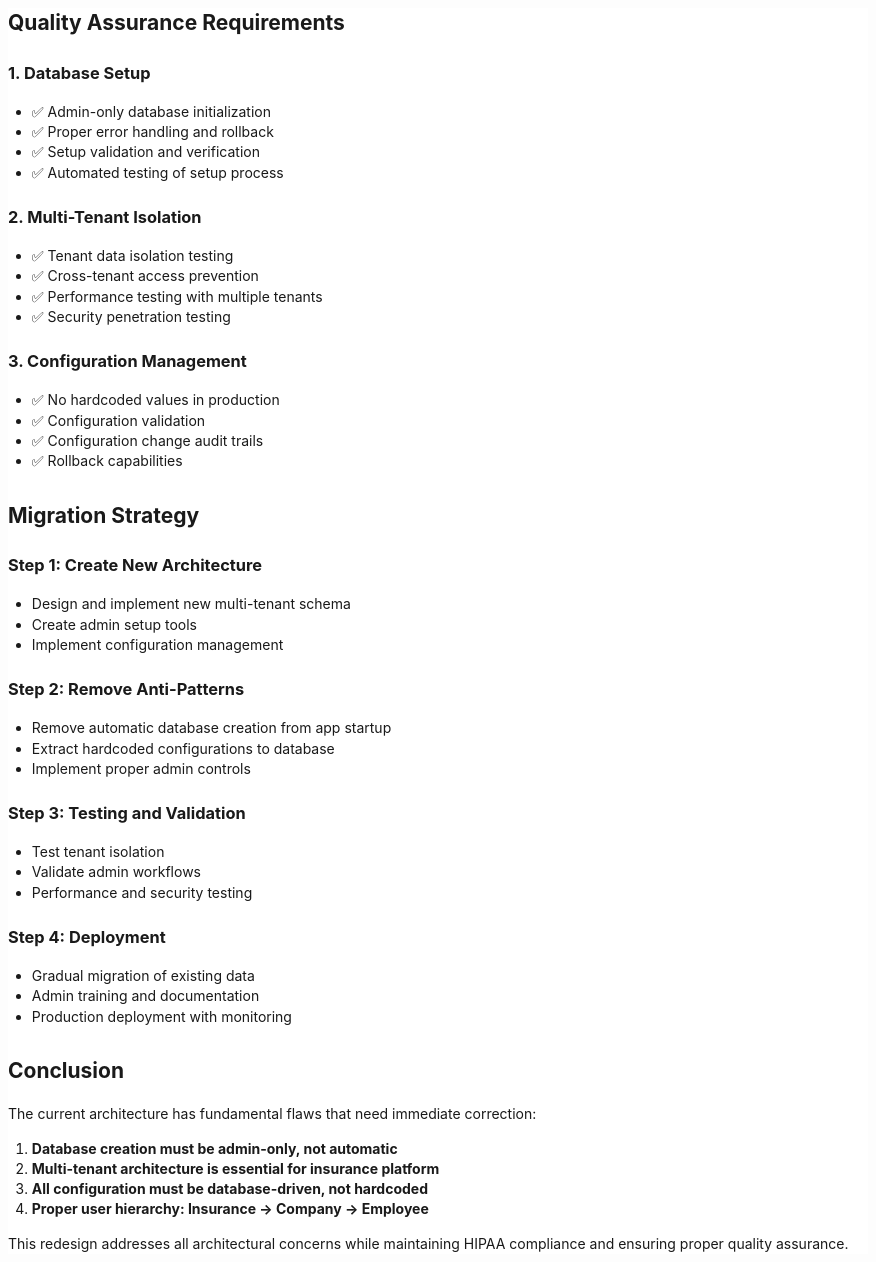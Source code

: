 ## Quality Assurance Requirements

### 1. **Database Setup**
- ✅ Admin-only database initialization
- ✅ Proper error handling and rollback
- ✅ Setup validation and verification
- ✅ Automated testing of setup process

### 2. **Multi-Tenant Isolation**
- ✅ Tenant data isolation testing
- ✅ Cross-tenant access prevention
- ✅ Performance testing with multiple tenants
- ✅ Security penetration testing

### 3. **Configuration Management**
- ✅ No hardcoded values in production
- ✅ Configuration validation
- ✅ Configuration change audit trails
- ✅ Rollback capabilities

## Migration Strategy

### Step 1: Create New Architecture
- Design and implement new multi-tenant schema
- Create admin setup tools
- Implement configuration management

### Step 2: Remove Anti-Patterns
- Remove automatic database creation from app startup
- Extract hardcoded configurations to database
- Implement proper admin controls

### Step 3: Testing and Validation
- Test tenant isolation
- Validate admin workflows
- Performance and security testing

### Step 4: Deployment
- Gradual migration of existing data
- Admin training and documentation
- Production deployment with monitoring

## Conclusion

The current architecture has fundamental flaws that need immediate correction:

1. **Database creation must be admin-only, not automatic**
2. **Multi-tenant architecture is essential for insurance platform**
3. **All configuration must be database-driven, not hardcoded**
4. **Proper user hierarchy: Insurance → Company → Employee**

This redesign addresses all architectural concerns while maintaining HIPAA compliance and ensuring proper quality assurance.